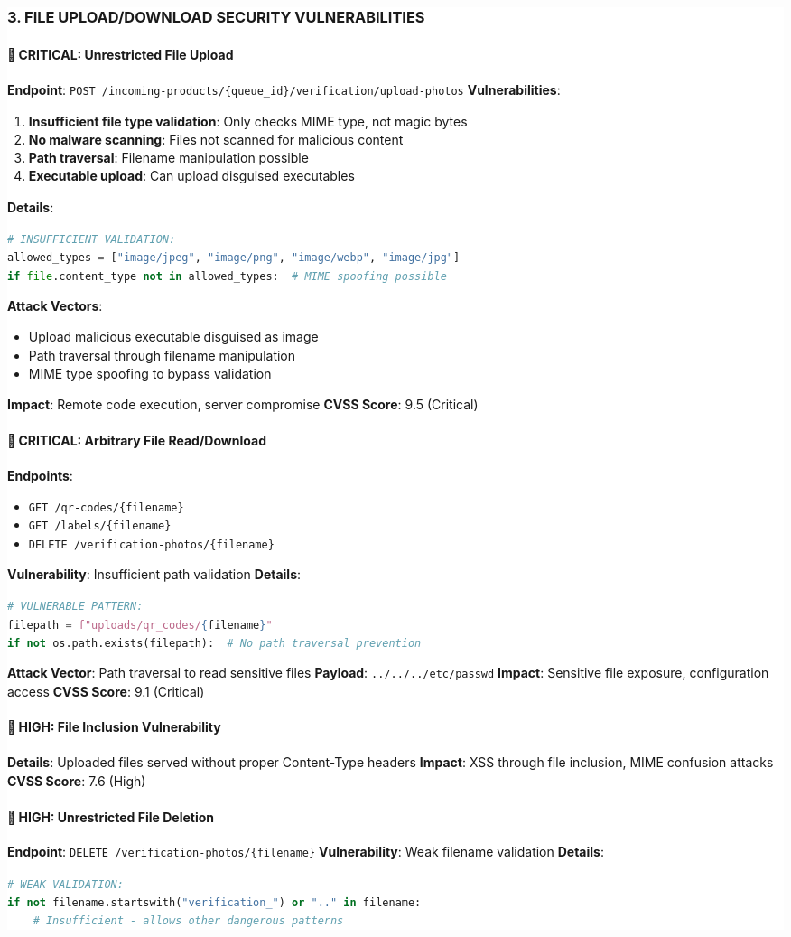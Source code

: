 ### 3. FILE UPLOAD/DOWNLOAD SECURITY VULNERABILITIES

#### 🔴 CRITICAL: Unrestricted File Upload

**Endpoint**: `POST /incoming-products/{queue_id}/verification/upload-photos`
**Vulnerabilities**:
1. **Insufficient file type validation**: Only checks MIME type, not magic bytes
2. **No malware scanning**: Files not scanned for malicious content
3. **Path traversal**: Filename manipulation possible
4. **Executable upload**: Can upload disguised executables

**Details**:
```python
# INSUFFICIENT VALIDATION:
allowed_types = ["image/jpeg", "image/png", "image/webp", "image/jpg"]
if file.content_type not in allowed_types:  # MIME spoofing possible
```

**Attack Vectors**:
- Upload malicious executable disguised as image
- Path traversal through filename manipulation
- MIME type spoofing to bypass validation

**Impact**: Remote code execution, server compromise
**CVSS Score**: 9.5 (Critical)

#### 🔴 CRITICAL: Arbitrary File Read/Download

**Endpoints**:
- `GET /qr-codes/{filename}`
- `GET /labels/{filename}`
- `DELETE /verification-photos/{filename}`

**Vulnerability**: Insufficient path validation
**Details**:
```python
# VULNERABLE PATTERN:
filepath = f"uploads/qr_codes/{filename}"
if not os.path.exists(filepath):  # No path traversal prevention
```

**Attack Vector**: Path traversal to read sensitive files
**Payload**: `../../../etc/passwd`
**Impact**: Sensitive file exposure, configuration access
**CVSS Score**: 9.1 (Critical)

#### 🔴 HIGH: File Inclusion Vulnerability

**Details**: Uploaded files served without proper Content-Type headers
**Impact**: XSS through file inclusion, MIME confusion attacks
**CVSS Score**: 7.6 (High)

#### 🔴 HIGH: Unrestricted File Deletion

**Endpoint**: `DELETE /verification-photos/{filename}`
**Vulnerability**: Weak filename validation
**Details**:
```python
# WEAK VALIDATION:
if not filename.startswith("verification_") or ".." in filename:
    # Insufficient - allows other dangerous patterns
```
